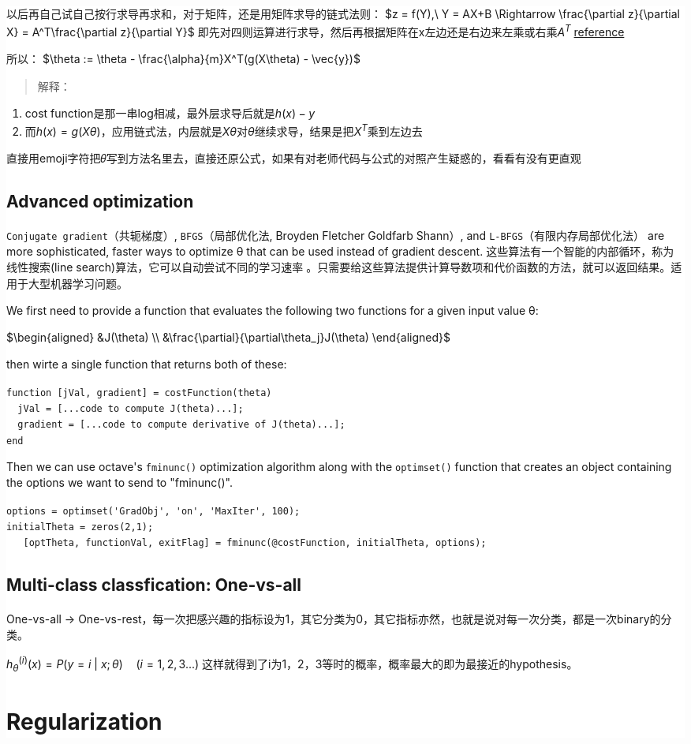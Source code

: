 以后再自己试自己按行求导再求和，对于矩阵，还是用矩阵求导的链式法则：
$z = f(Y),\ Y = AX+B \Rightarrow 
\frac{\partial z}{\partial X} = A^T\frac{\partial z}{\partial Y}$
即先对四则运算进行求导，然后再根据矩阵在x左边还是右边来左乘或右乘$A^T$
[reference](https://www.cnblogs.com/pinard/p/10825264.html)

所以：
$\theta := \theta - \frac{\alpha}{m}X^T(g(X\theta) - \vec{y})$

> 解释：
1. cost function是那一串log相减，最外层求导后就是$h(x)-y$
2. 而$h(x) = g(X\theta)$，应用链式法，内层就是$X\theta$对$\theta$继续求导，结果是把$X^T$乘到左边去

直接用emoji字符把𝜃写到方法名里去，直接还原公式，如果有对老师代码与公式的对照产生疑惑的，看看有没有更直观


## Advanced optimization

`Conjugate gradient`（共轭梯度）, `BFGS`（局部优化法, Broyden Fletcher Goldfarb Shann）, and `L-BFGS`（有限内存局部优化法） are more sophisticated, faster ways to optimize θ that can be used instead of gradient descent. 
这些算法有一个智能的内部循环，称为线性搜索(line search)算法，它可以自动尝试不同的学习速率 。只需要给这些算法提供计算导数项和代价函数的方法，就可以返回结果。适用于大型机器学习问题。

We first need to provide a function that evaluates the following two functions for a given input value θ:

$\begin{aligned}
&J(\theta) \\
&\frac{\partial}{\partial\theta_j}J(\theta)
\end{aligned}$

then wirte a single function that returns both of these:

```
function [jVal, gradient] = costFunction(theta)
  jVal = [...code to compute J(theta)...];
  gradient = [...code to compute derivative of J(theta)...];
end
```

Then we can use octave's `fminunc()` optimization algorithm along with the `optimset()` function that creates an object containing the options we want to send to "fminunc()". 

```
options = optimset('GradObj', 'on', 'MaxIter', 100);
initialTheta = zeros(2,1);
   [optTheta, functionVal, exitFlag] = fminunc(@costFunction, initialTheta, options);
```

## Multi-class classfication: One-vs-all

One-vs-all -> One-vs-rest，每一次把感兴趣的指标设为1，其它分类为0，其它指标亦然，也就是说对每一次分类，都是一次binary的分类。

$h_\theta^{(i)}(x) = P(y=i\ |\ x;\theta)\quad(i=1,2,3...)$ 这样就得到了i为1，2，3等时的概率，概率最大的即为最接近的hypothesis。

# Regularization
